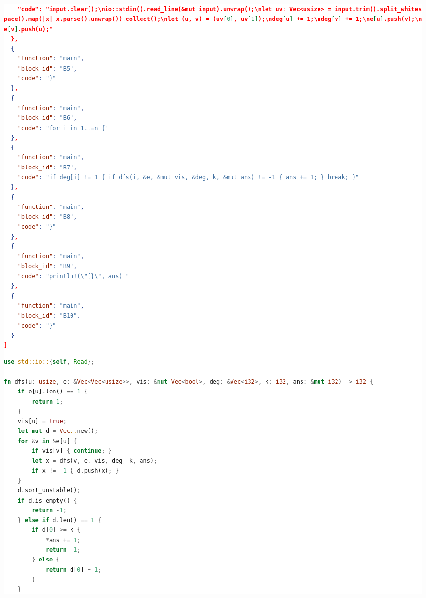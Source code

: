```json
    "code": "input.clear();\nio::stdin().read_line(&mut input).unwrap();\nlet uv: Vec<usize> = input.trim().split_whitespace().map(|x| x.parse().unwrap()).collect();\nlet (u, v) = (uv[0], uv[1]);\ndeg[u] += 1;\ndeg[v] += 1;\ne[u].push(v);\ne[v].push(u);"
  },
  {
    "function": "main",
    "block_id": "B5",
    "code": "}"
  },
  {
    "function": "main",
    "block_id": "B6",
    "code": "for i in 1..=n {"
  },
  {
    "function": "main",
    "block_id": "B7",
    "code": "if deg[i] != 1 { if dfs(i, &e, &mut vis, &deg, k, &mut ans) != -1 { ans += 1; } break; }"
  },
  {
    "function": "main",
    "block_id": "B8",
    "code": "}"
  },
  {
    "function": "main",
    "block_id": "B9",
    "code": "println!(\"{}\", ans);"
  },
  {
    "function": "main",
    "block_id": "B10",
    "code": "}"
  }
]
```

```rust
use std::io::{self, Read};

fn dfs(u: usize, e: &Vec<Vec<usize>>, vis: &mut Vec<bool>, deg: &Vec<i32>, k: i32, ans: &mut i32) -> i32 {
    if e[u].len() == 1 {
        return 1;
    }
    vis[u] = true;
    let mut d = Vec::new();
    for &v in &e[u] {
        if vis[v] { continue; }
        let x = dfs(v, e, vis, deg, k, ans);
        if x != -1 { d.push(x); }
    }
    d.sort_unstable();
    if d.is_empty() {
        return -1;
    } else if d.len() == 1 {
        if d[0] >= k {
            *ans += 1;
            return -1;
        } else {
            return d[0] + 1;
        }
    }
```